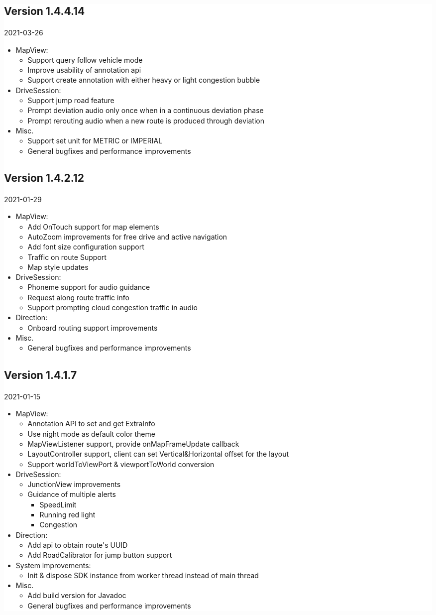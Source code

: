 ## **Version 1.4.4.14**
2021-03-26

* MapView:
  * Support query follow vehicle mode
  * Improve usability of annotation api
  * Support create annotation with either heavy or light congestion bubble
* DriveSession:
  * Support jump road feature
  * Prompt deviation audio only once when in a continuous deviation phase
  * Prompt rerouting audio when a new route is produced through deviation
* Misc.
  * Support set unit for METRIC or IMPERIAL
  * General bugfixes and performance improvements

## **Version 1.4.2.12**
2021-01-29

* MapView:
  * Add OnTouch support for map elements
  * AutoZoom improvements for free drive and active navigation
  * Add font size configuration support
  * Traffic on route Support
  * Map style updates
* DriveSession:
  * Phoneme support for audio guidance
  * Request along route traffic info
  * Support prompting cloud congestion traffic in audio
* Direction:
  * Onboard routing support improvements
* Misc.
  * General bugfixes and performance improvements

## **Version 1.4.1.7**
2021-01-15

* MapView:
  * Annotation API to set and get ExtraInfo
  * Use night mode as default color theme
  * MapViewListener support, provide onMapFrameUpdate callback
  * LayoutController support, client can set Vertical&Horizontal offset for the layout
  * Support worldToViewPort & viewportToWorld conversion
* DriveSession:
  * JunctionView improvements
  * Guidance of multiple alerts
    * SpeedLimit
    * Running red light
    * Congestion
* Direction:
  * Add api to obtain route's UUID
  * Add RoadCalibrator for jump button support
* System improvements:
  * Init & dispose SDK instance from worker thread instead of main thread
* Misc.
  * Add build version for Javadoc
  * General bugfixes and performance improvements
